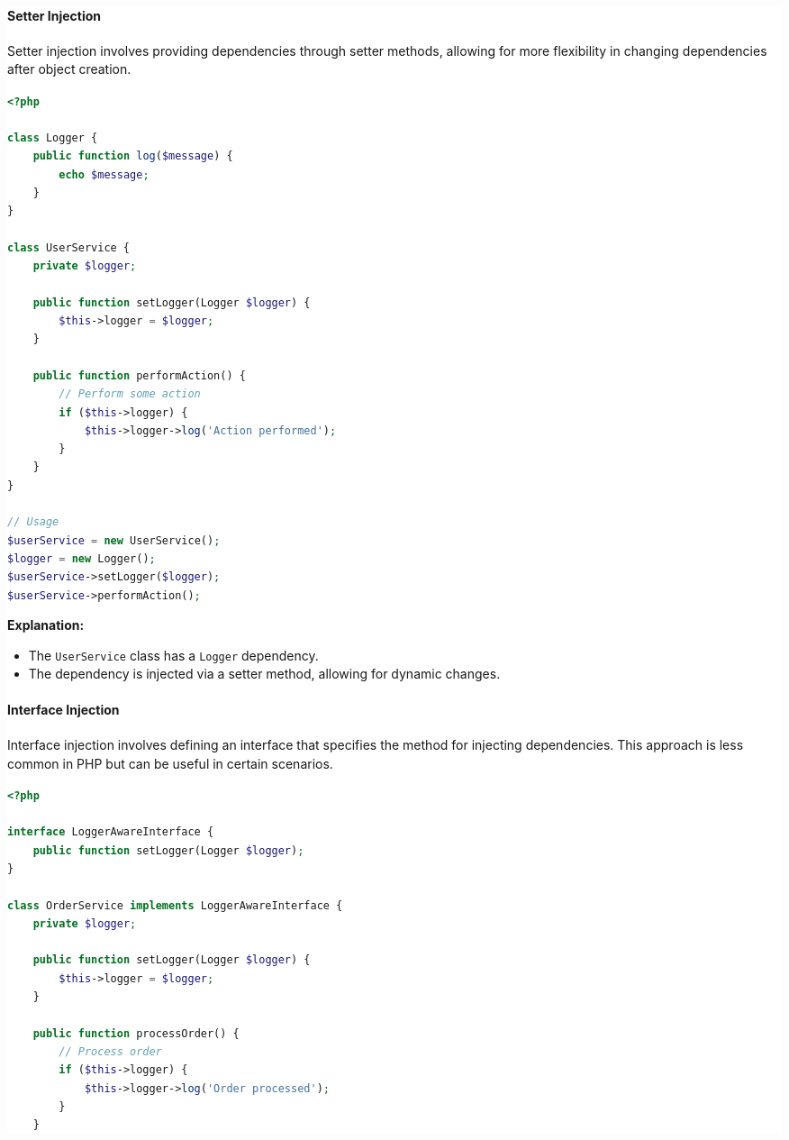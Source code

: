 #### Setter Injection

Setter injection involves providing dependencies through setter methods, allowing for more flexibility in changing dependencies after object creation.

```php
<?php

class Logger {
    public function log($message) {
        echo $message;
    }
}

class UserService {
    private $logger;

    public function setLogger(Logger $logger) {
        $this->logger = $logger;
    }

    public function performAction() {
        // Perform some action
        if ($this->logger) {
            $this->logger->log('Action performed');
        }
    }
}

// Usage
$userService = new UserService();
$logger = new Logger();
$userService->setLogger($logger);
$userService->performAction();
```

**Explanation:**

- The `UserService` class has a `Logger` dependency.
- The dependency is injected via a setter method, allowing for dynamic changes.

#### Interface Injection

Interface injection involves defining an interface that specifies the method for injecting dependencies. This approach is less common in PHP but can be useful in certain scenarios.

```php
<?php

interface LoggerAwareInterface {
    public function setLogger(Logger $logger);
}

class OrderService implements LoggerAwareInterface {
    private $logger;

    public function setLogger(Logger $logger) {
        $this->logger = $logger;
    }

    public function processOrder() {
        // Process order
        if ($this->logger) {
            $this->logger->log('Order processed');
        }
    }
```